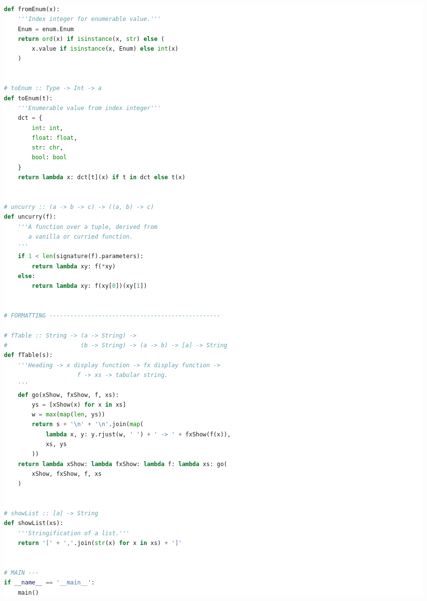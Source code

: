 ```python
def fromEnum(x):
    '''Index integer for enumerable value.'''
    Enum = enum.Enum
    return ord(x) if isinstance(x, str) else (
        x.value if isinstance(x, Enum) else int(x)
    )


# toEnum :: Type -> Int -> a
def toEnum(t):
    '''Enumerable value from index integer'''
    dct = {
        int: int,
        float: float,
        str: chr,
        bool: bool
    }
    return lambda x: dct[t](x) if t in dct else t(x)


# uncurry :: (a -> b -> c) -> ((a, b) -> c)
def uncurry(f):
    '''A function over a tuple, derived from
       a vanilla or curried function.
    '''
    if 1 < len(signature(f).parameters):
        return lambda xy: f(*xy)
    else:
        return lambda xy: f(xy[0])(xy[1])


# FORMATTING -------------------------------------------------

# fTable :: String -> (a -> String) ->
#                     (b -> String) -> (a -> b) -> [a] -> String
def fTable(s):
    '''Heading -> x display function -> fx display function ->
                     f -> xs -> tabular string.
    '''
    def go(xShow, fxShow, f, xs):
        ys = [xShow(x) for x in xs]
        w = max(map(len, ys))
        return s + '\n' + '\n'.join(map(
            lambda x, y: y.rjust(w, ' ') + ' -> ' + fxShow(f(x)),
            xs, ys
        ))
    return lambda xShow: lambda fxShow: lambda f: lambda xs: go(
        xShow, fxShow, f, xs
    )


# showList :: [a] -> String
def showList(xs):
    '''Stringification of a list.'''
    return '[' + ','.join(str(x) for x in xs) + ']'


# MAIN ---
if __name__ == '__main__':
    main()
```
